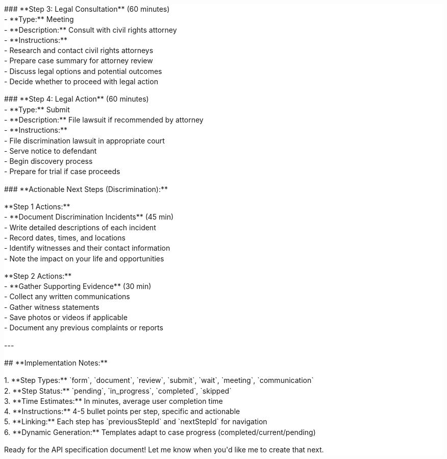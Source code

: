 \#\#\# \*\*Step 3: Legal Consultation\*\* (60 minutes)  
\- \*\*Type:\*\* Meeting  
\- \*\*Description:\*\* Consult with civil rights attorney  
\- \*\*Instructions:\*\*  
  \- Research and contact civil rights attorneys  
  \- Prepare case summary for attorney review  
  \- Discuss legal options and potential outcomes  
  \- Decide whether to proceed with legal action

\#\#\# \*\*Step 4: Legal Action\*\* (60 minutes)  
\- \*\*Type:\*\* Submit  
\- \*\*Description:\*\* File lawsuit if recommended by attorney  
\- \*\*Instructions:\*\*  
  \- File discrimination lawsuit in appropriate court  
  \- Serve notice to defendant  
  \- Begin discovery process  
  \- Prepare for trial if case proceeds

\#\#\# \*\*Actionable Next Steps (Discrimination):\*\*

\*\*Step 1 Actions:\*\*  
\- \*\*Document Discrimination Incidents\*\* (45 min)  
  \- Write detailed descriptions of each incident  
  \- Record dates, times, and locations  
  \- Identify witnesses and their contact information  
  \- Note the impact on your life and opportunities

\*\*Step 2 Actions:\*\*  
\- \*\*Gather Supporting Evidence\*\* (30 min)  
  \- Collect any written communications  
  \- Gather witness statements  
  \- Save photos or videos if applicable  
  \- Document any previous complaints or reports

\---

\#\# \*\*Implementation Notes:\*\*

1\. \*\*Step Types:\*\* \`form\`, \`document\`, \`review\`, \`submit\`, \`wait\`, \`meeting\`, \`communication\`  
2\. \*\*Step Status:\*\* \`pending\`, \`in\_progress\`, \`completed\`, \`skipped\`  
3\. \*\*Time Estimates:\*\* In minutes, average user completion time  
4\. \*\*Instructions:\*\* 4-5 bullet points per step, specific and actionable  
5\. \*\*Linking:\*\* Each step has \`previousStepId\` and \`nextStepId\` for navigation  
6\. \*\*Dynamic Generation:\*\* Templates adapt to case progress (completed/current/pending)

Ready for the API specification document\! Let me know when you'd like me to create that next.  
